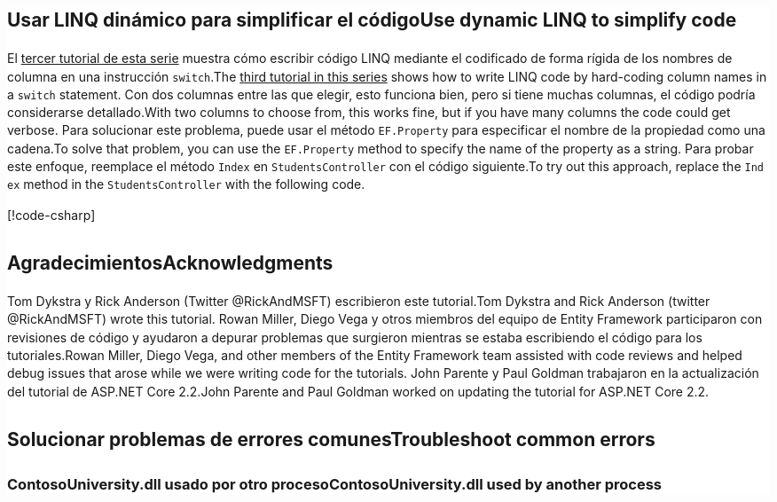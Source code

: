 <a id="dynamic-linq"></a>

## <a name="use-dynamic-linq-to-simplify-code"></a><span data-ttu-id="5e17c-218">Usar LINQ dinámico para simplificar el código</span><span class="sxs-lookup"><span data-stu-id="5e17c-218">Use dynamic LINQ to simplify code</span></span>

<span data-ttu-id="5e17c-219">El [tercer tutorial de esta serie](sort-filter-page.md) muestra cómo escribir código LINQ mediante el codificado de forma rígida de los nombres de columna en una instrucción `switch`.</span><span class="sxs-lookup"><span data-stu-id="5e17c-219">The [third tutorial in this series](sort-filter-page.md) shows how to write LINQ code by hard-coding column names in a `switch` statement.</span></span> <span data-ttu-id="5e17c-220">Con dos columnas entre las que elegir, esto funciona bien, pero si tiene muchas columnas, el código podría considerarse detallado.</span><span class="sxs-lookup"><span data-stu-id="5e17c-220">With two columns to choose from, this works fine, but if you have many columns the code could get verbose.</span></span> <span data-ttu-id="5e17c-221">Para solucionar este problema, puede usar el método `EF.Property` para especificar el nombre de la propiedad como una cadena.</span><span class="sxs-lookup"><span data-stu-id="5e17c-221">To solve that problem, you can use the `EF.Property` method to specify the name of the property as a string.</span></span> <span data-ttu-id="5e17c-222">Para probar este enfoque, reemplace el método `Index` en `StudentsController` con el código siguiente.</span><span class="sxs-lookup"><span data-stu-id="5e17c-222">To try out this approach, replace the `Index` method in the `StudentsController` with the following code.</span></span>

[!code-csharp[](intro/samples/cu/Controllers/StudentsController.cs?name=snippet_DynamicLinq)]

## <a name="acknowledgments"></a><span data-ttu-id="5e17c-223">Agradecimientos</span><span class="sxs-lookup"><span data-stu-id="5e17c-223">Acknowledgments</span></span>

<span data-ttu-id="5e17c-224">Tom Dykstra y Rick Anderson (Twitter @RickAndMSFT) escribieron este tutorial.</span><span class="sxs-lookup"><span data-stu-id="5e17c-224">Tom Dykstra and Rick Anderson (twitter @RickAndMSFT) wrote this tutorial.</span></span> <span data-ttu-id="5e17c-225">Rowan Miller, Diego Vega y otros miembros del equipo de Entity Framework participaron con revisiones de código y ayudaron a depurar problemas que surgieron mientras se estaba escribiendo el código para los tutoriales.</span><span class="sxs-lookup"><span data-stu-id="5e17c-225">Rowan Miller, Diego Vega, and other members of the Entity Framework team assisted with code reviews and helped debug issues that arose while we were writing code for the tutorials.</span></span> <span data-ttu-id="5e17c-226">John Parente y Paul Goldman trabajaron en la actualización del tutorial de ASP.NET Core 2.2.</span><span class="sxs-lookup"><span data-stu-id="5e17c-226">John Parente and Paul Goldman worked on updating the tutorial for ASP.NET Core 2.2.</span></span>

<a id="common-errors"></a>

## <a name="troubleshoot-common-errors"></a><span data-ttu-id="5e17c-227">Solucionar problemas de errores comunes</span><span class="sxs-lookup"><span data-stu-id="5e17c-227">Troubleshoot common errors</span></span>

### <a name="contosouniversitydll-used-by-another-process"></a><span data-ttu-id="5e17c-228">ContosoUniversity.dll usado por otro proceso</span><span class="sxs-lookup"><span data-stu-id="5e17c-228">ContosoUniversity.dll used by another process</span></span>
